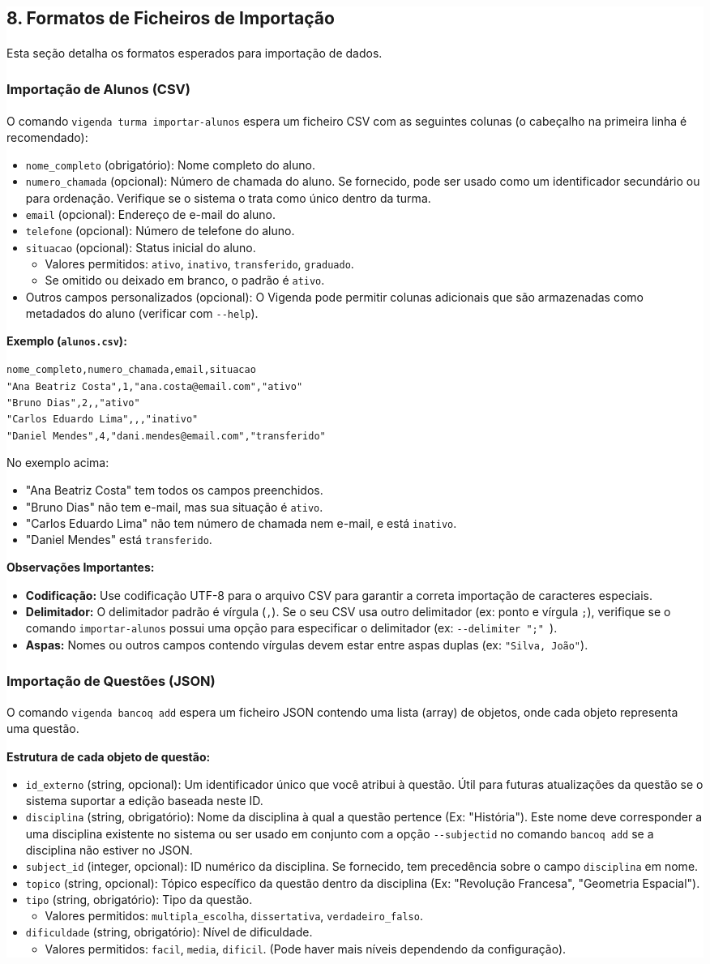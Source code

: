 
## 8. Formatos de Ficheiros de Importação

Esta seção detalha os formatos esperados para importação de dados.

### Importação de Alunos (CSV)

O comando `vigenda turma importar-alunos` espera um ficheiro CSV com as seguintes colunas (o cabeçalho na primeira linha é recomendado):

*   `nome_completo` (obrigatório): Nome completo do aluno.
*   `numero_chamada` (opcional): Número de chamada do aluno. Se fornecido, pode ser usado como um identificador secundário ou para ordenação. Verifique se o sistema o trata como único dentro da turma.
*   `email` (opcional): Endereço de e-mail do aluno.
*   `telefone` (opcional): Número de telefone do aluno.
*   `situacao` (opcional): Status inicial do aluno.
    *   Valores permitidos: `ativo`, `inativo`, `transferido`, `graduado`.
    *   Se omitido ou deixado em branco, o padrão é `ativo`.
*   Outros campos personalizados (opcional): O Vigenda pode permitir colunas adicionais que são armazenadas como metadados do aluno (verificar com `--help`).

**Exemplo (`alunos.csv`):**
```csv
nome_completo,numero_chamada,email,situacao
"Ana Beatriz Costa",1,"ana.costa@email.com","ativo"
"Bruno Dias",2,,"ativo"
"Carlos Eduardo Lima",,,"inativo"
"Daniel Mendes",4,"dani.mendes@email.com","transferido"
```
No exemplo acima:
*   "Ana Beatriz Costa" tem todos os campos preenchidos.
*   "Bruno Dias" não tem e-mail, mas sua situação é `ativo`.
*   "Carlos Eduardo Lima" não tem número de chamada nem e-mail, e está `inativo`.
*   "Daniel Mendes" está `transferido`.

**Observações Importantes:**
*   **Codificação:** Use codificação UTF-8 para o arquivo CSV para garantir a correta importação de caracteres especiais.
*   **Delimitador:** O delimitador padrão é vírgula (`,`). Se o seu CSV usa outro delimitador (ex: ponto e vírgula `;`), verifique se o comando `importar-alunos` possui uma opção para especificar o delimitador (ex: `--delimiter ";" `).
*   **Aspas:** Nomes ou outros campos contendo vírgulas devem estar entre aspas duplas (ex: `"Silva, João"`).

### Importação de Questões (JSON)

O comando `vigenda bancoq add` espera um ficheiro JSON contendo uma lista (array) de objetos, onde cada objeto representa uma questão.

**Estrutura de cada objeto de questão:**

*   `id_externo` (string, opcional): Um identificador único que você atribui à questão. Útil para futuras atualizações da questão se o sistema suportar a edição baseada neste ID.
*   `disciplina` (string, obrigatório): Nome da disciplina à qual a questão pertence (Ex: "História"). Este nome deve corresponder a uma disciplina existente no sistema ou ser usado em conjunto com a opção `--subjectid` no comando `bancoq add` se a disciplina não estiver no JSON.
*   `subject_id` (integer, opcional): ID numérico da disciplina. Se fornecido, tem precedência sobre o campo `disciplina` em nome.
*   `topico` (string, opcional): Tópico específico da questão dentro da disciplina (Ex: "Revolução Francesa", "Geometria Espacial").
*   `tipo` (string, obrigatório): Tipo da questão.
    *   Valores permitidos: `multipla_escolha`, `dissertativa`, `verdadeiro_falso`.
*   `dificuldade` (string, obrigatório): Nível de dificuldade.
    *   Valores permitidos: `facil`, `media`, `dificil`. (Pode haver mais níveis dependendo da configuração).